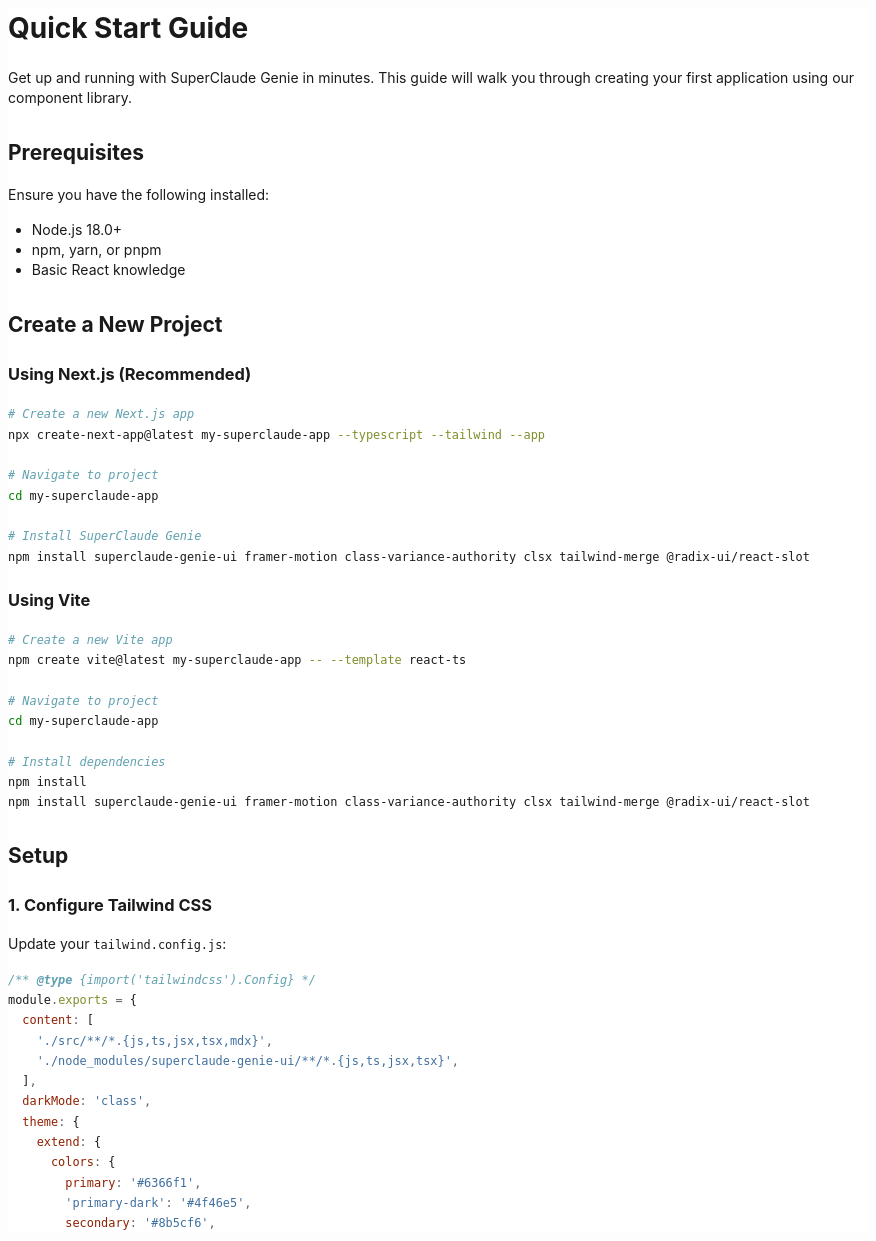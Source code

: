 # Quick Start Guide

Get up and running with SuperClaude Genie in minutes. This guide will walk you through creating your first application using our component library.

## Prerequisites

Ensure you have the following installed:
- Node.js 18.0+
- npm, yarn, or pnpm
- Basic React knowledge

## Create a New Project

### Using Next.js (Recommended)

```bash
# Create a new Next.js app
npx create-next-app@latest my-superclaude-app --typescript --tailwind --app

# Navigate to project
cd my-superclaude-app

# Install SuperClaude Genie
npm install superclaude-genie-ui framer-motion class-variance-authority clsx tailwind-merge @radix-ui/react-slot
```

### Using Vite

```bash
# Create a new Vite app
npm create vite@latest my-superclaude-app -- --template react-ts

# Navigate to project
cd my-superclaude-app

# Install dependencies
npm install
npm install superclaude-genie-ui framer-motion class-variance-authority clsx tailwind-merge @radix-ui/react-slot
```

## Setup

### 1. Configure Tailwind CSS

Update your `tailwind.config.js`:

```javascript
/** @type {import('tailwindcss').Config} */
module.exports = {
  content: [
    './src/**/*.{js,ts,jsx,tsx,mdx}',
    './node_modules/superclaude-genie-ui/**/*.{js,ts,jsx,tsx}',
  ],
  darkMode: 'class',
  theme: {
    extend: {
      colors: {
        primary: '#6366f1',
        'primary-dark': '#4f46e5',
        secondary: '#8b5cf6',
```